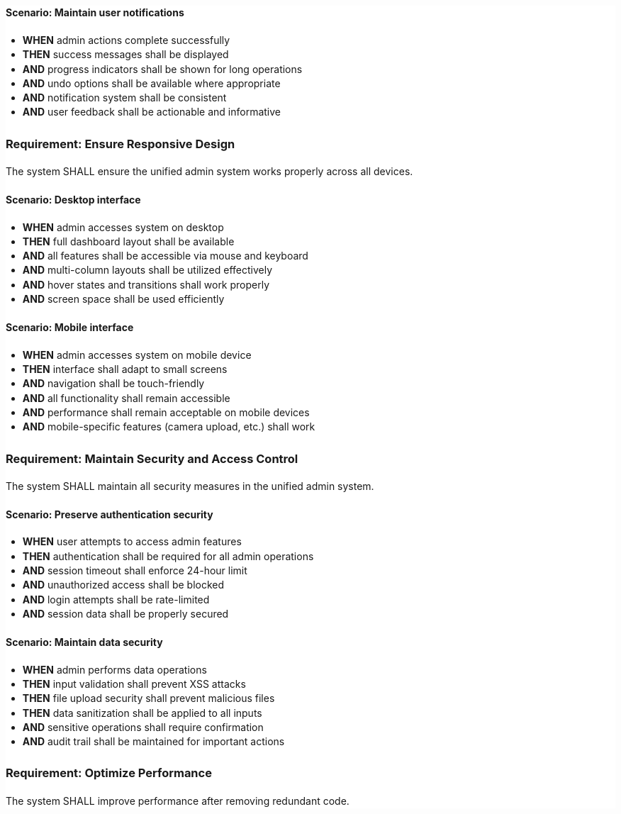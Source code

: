 #### Scenario: Maintain user notifications
- **WHEN** admin actions complete successfully
- **THEN** success messages shall be displayed
- **AND** progress indicators shall be shown for long operations
- **AND** undo options shall be available where appropriate
- **AND** notification system shall be consistent
- **AND** user feedback shall be actionable and informative

### Requirement: Ensure Responsive Design

The system SHALL ensure the unified admin system works properly across all devices.

#### Scenario: Desktop interface
- **WHEN** admin accesses system on desktop
- **THEN** full dashboard layout shall be available
- **AND** all features shall be accessible via mouse and keyboard
- **AND** multi-column layouts shall be utilized effectively
- **AND** hover states and transitions shall work properly
- **AND** screen space shall be used efficiently

#### Scenario: Mobile interface
- **WHEN** admin accesses system on mobile device
- **THEN** interface shall adapt to small screens
- **AND** navigation shall be touch-friendly
- **AND** all functionality shall remain accessible
- **AND** performance shall remain acceptable on mobile devices
- **AND** mobile-specific features (camera upload, etc.) shall work

### Requirement: Maintain Security and Access Control

The system SHALL maintain all security measures in the unified admin system.

#### Scenario: Preserve authentication security
- **WHEN** user attempts to access admin features
- **THEN** authentication shall be required for all admin operations
- **AND** session timeout shall enforce 24-hour limit
- **AND** unauthorized access shall be blocked
- **AND** login attempts shall be rate-limited
- **AND** session data shall be properly secured

#### Scenario: Maintain data security
- **WHEN** admin performs data operations
- **THEN** input validation shall prevent XSS attacks
- **THEN** file upload security shall prevent malicious files
- **THEN** data sanitization shall be applied to all inputs
- **AND** sensitive operations shall require confirmation
- **AND** audit trail shall be maintained for important actions

### Requirement: Optimize Performance

The system SHALL improve performance after removing redundant code.
